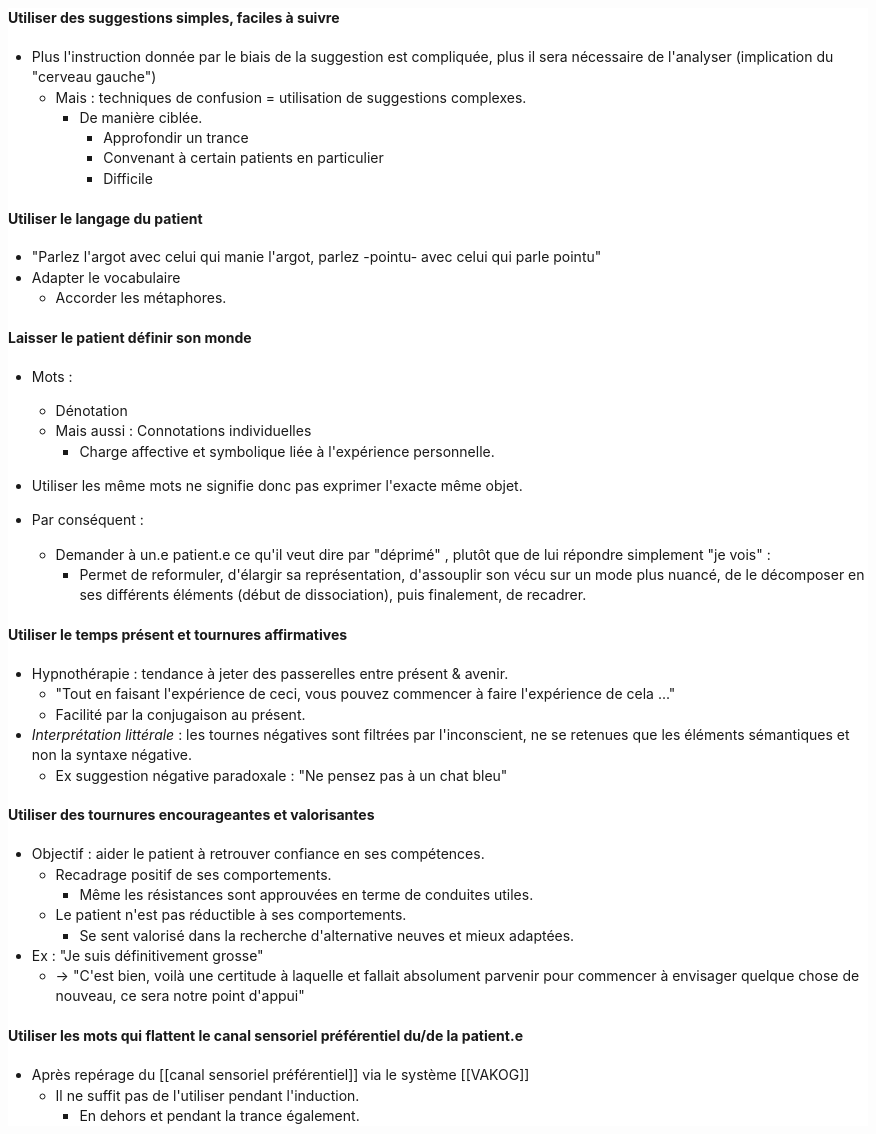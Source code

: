 #### Utiliser des suggestions simples, faciles à suivre 

- Plus l'instruction donnée par le biais de la suggestion est compliquée, plus il sera nécessaire de l'analyser (implication du "cerveau gauche")
	- Mais : techniques de confusion = utilisation de suggestions complexes. 
		- De manière ciblée.
			- Approfondir un trance
			- Convenant à certain patients en particulier 
			- Difficile 
#### Utiliser le langage du patient 

- "Parlez l'argot avec celui qui manie l'argot, parlez -pointu- avec celui qui parle pointu" 
- Adapter le vocabulaire
	- Accorder les métaphores. 

#### Laisser le patient définir son monde 

- Mots :
	- Dénotation
	- Mais aussi : Connotations individuelles 
		- Charge affective et symbolique liée à l'expérience personnelle. 

- Utiliser les même mots ne signifie donc pas exprimer l'exacte même objet. 

- Par conséquent : 
	- Demander à un.e patient.e ce qu'il veut dire par "déprimé" , plutôt que de lui répondre simplement "je vois" :
		- Permet de reformuler, d'élargir sa représentation, d'assouplir son vécu sur un mode plus nuancé, de le décomposer en ses différents éléments (début de dissociation), puis finalement, de recadrer. 

#### Utiliser le temps présent et tournures affirmatives

- Hypnothérapie : tendance à jeter des passerelles entre présent & avenir. 
	- "Tout en faisant l'expérience de ceci, vous pouvez commencer à faire l'expérience de cela ..."
	- Facilité par la conjugaison au présent.
- *Interprétation littérale* : les tournes négatives sont filtrées par l'inconscient, ne se retenues que les éléments sémantiques et non la syntaxe négative. 
	- Ex suggestion négative paradoxale : "Ne pensez pas à un chat bleu"

#### Utiliser des tournures encourageantes et valorisantes 

- Objectif : aider le patient à retrouver confiance en ses compétences.
	- Recadrage positif de ses comportements.
		- Même les résistances sont approuvées en terme de conduites utiles. 
	- Le patient n'est pas réductible à ses comportements. 
		- Se sent valorisé dans la recherche d'alternative neuves et mieux adaptées. 
- Ex : "Je suis définitivement grosse"
	- -> "C'est bien, voilà une certitude à laquelle et fallait absolument parvenir pour commencer à envisager quelque chose de nouveau, ce sera notre point d'appui"

#### Utiliser les mots qui flattent le canal sensoriel préférentiel du/de la  patient.e

- Après repérage du [[canal sensoriel préférentiel]] via le système [[VAKOG]] 
	- Il ne suffit pas de l'utiliser pendant l'induction.
		- En dehors et pendant la trance également.
